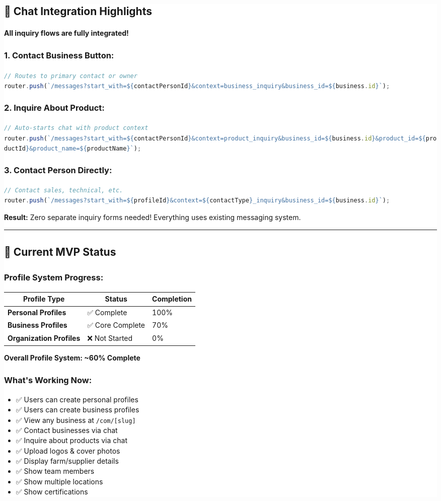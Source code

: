 
## 💬 Chat Integration Highlights

**All inquiry flows are fully integrated!**

### **1. Contact Business Button:**
```typescript
// Routes to primary contact or owner
router.push(`/messages?start_with=${contactPersonId}&context=business_inquiry&business_id=${business.id}`);
```

### **2. Inquire About Product:**
```typescript
// Auto-starts chat with product context
router.push(`/messages?start_with=${contactPersonId}&context=product_inquiry&business_id=${business.id}&product_id=${productId}&product_name=${productName}`);
```

### **3. Contact Person Directly:**
```typescript
// Contact sales, technical, etc.
router.push(`/messages?start_with=${profileId}&context=${contactType}_inquiry&business_id=${business.id}`);
```

**Result:** Zero separate inquiry forms needed! Everything uses existing messaging system.

---

## 🎯 Current MVP Status

### **Profile System Progress:**

| Profile Type | Status | Completion |
|--------------|--------|------------|
| **Personal Profiles** | ✅ Complete | 100% |
| **Business Profiles** | ✅ Core Complete | 70% |
| **Organization Profiles** | ❌ Not Started | 0% |

**Overall Profile System: ~60% Complete**

### **What's Working Now:**
- ✅ Users can create personal profiles
- ✅ Users can create business profiles
- ✅ View any business at `/com/[slug]`
- ✅ Contact businesses via chat
- ✅ Inquire about products via chat
- ✅ Upload logos & cover photos
- ✅ Display farm/supplier details
- ✅ Show team members
- ✅ Show multiple locations
- ✅ Show certifications
